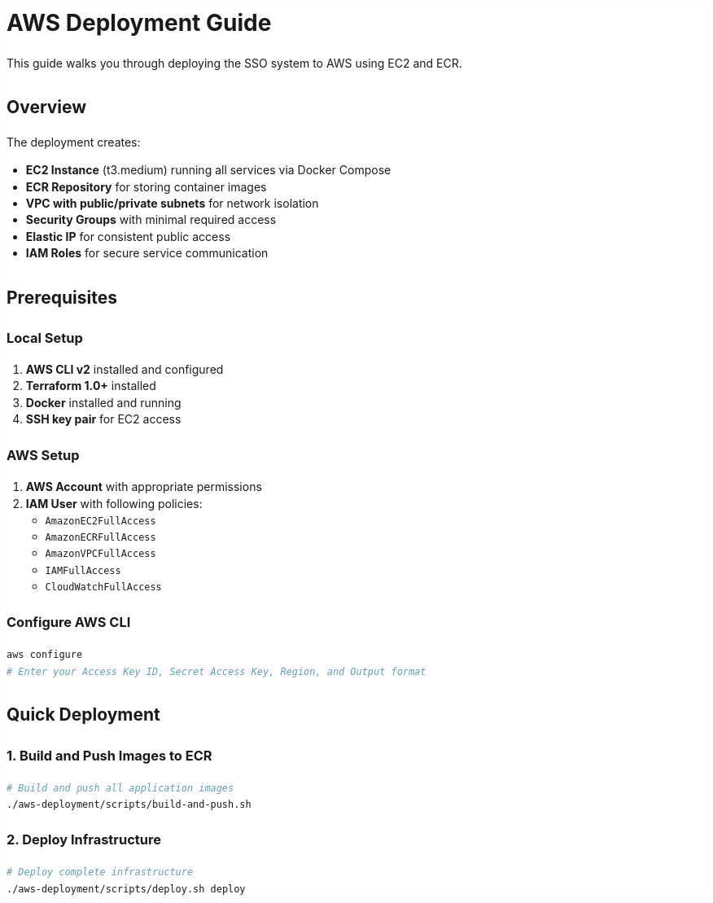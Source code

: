 # AWS Deployment Guide

This guide walks you through deploying the SSO system to AWS using EC2 and ECR.

## Overview

The deployment creates:
- **EC2 Instance** (t3.medium) running all services via Docker Compose
- **ECR Repository** for storing container images
- **VPC with public/private subnets** for network isolation
- **Security Groups** with minimal required access
- **Elastic IP** for consistent public access
- **IAM Roles** for secure service communication

## Prerequisites

### Local Setup
1. **AWS CLI v2** installed and configured
2. **Terraform 1.0+** installed
3. **Docker** installed and running
4. **SSH key pair** for EC2 access

### AWS Setup
1. **AWS Account** with appropriate permissions
2. **IAM User** with following policies:
   - `AmazonEC2FullAccess`
   - `AmazonECRFullAccess`
   - `AmazonVPCFullAccess`
   - `IAMFullAccess`
   - `CloudWatchFullAccess`

### Configure AWS CLI
```bash
aws configure
# Enter your Access Key ID, Secret Access Key, Region, and Output format
```

## Quick Deployment

### 1. Build and Push Images to ECR
```bash
# Build and push all application images
./aws-deployment/scripts/build-and-push.sh
```

### 2. Deploy Infrastructure
```bash
# Deploy complete infrastructure
./aws-deployment/scripts/deploy.sh deploy
```
